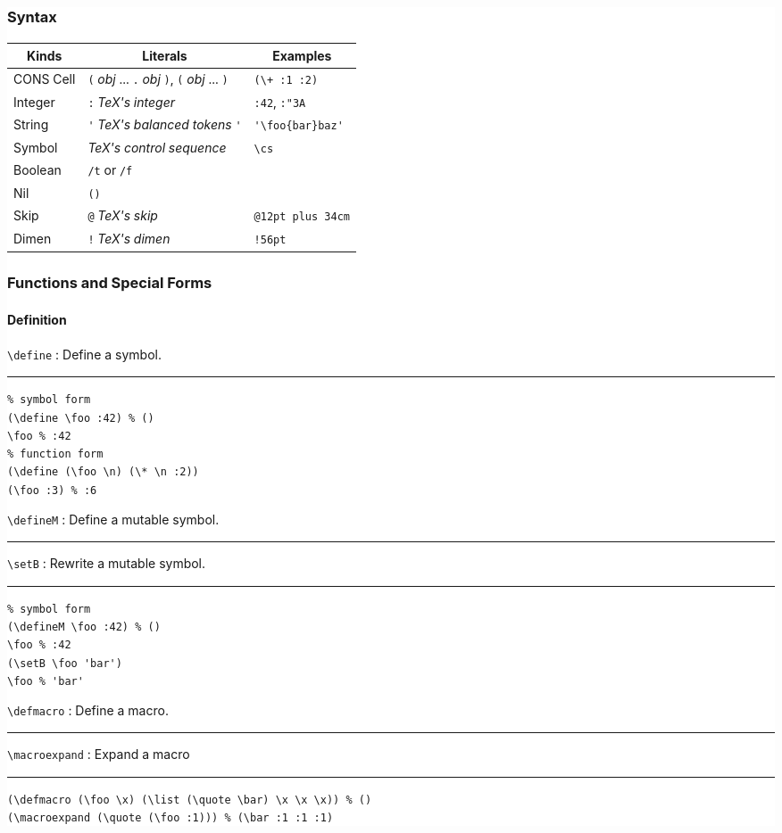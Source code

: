 ### Syntax ###

| Kinds              | Literals                                       | Examples         |
| ------------------ | ---------------------------------------------- | ---------------- |
| CONS Cell          | `(` *obj* ... `.` *obj* `)`, `(` *obj* ... `)` | `(\+ :1 :2)`     |
| Integer            | `:` *TeX's integer*                            | `:42`, `:"3A`    |
| String             | `'` *TeX's balanced tokens* `'`                | `'\foo{bar}baz'` |
| Symbol             | *TeX's control sequence*                       | `\cs`            |
| Boolean            | `/t` or `/f`                                   |                  |
| Nil                | `()`                                           |                  |
| Skip               | `@` *TeX's skip*                               | `@12pt plus 34cm`|
| Dimen              | `!` *TeX's dimen*                              | `!56pt`          |

### Functions and Special Forms ###

#### Definition ####

`\define` : Define a symbol.
************************************

```
% symbol form
(\define \foo :42) % ()
\foo % :42
% function form
(\define (\foo \n) (\* \n :2))
(\foo :3) % :6
```

`\defineM` : Define a mutable symbol.
*************************************
`\setB` : Rewrite a mutable symbol.
*************************************

```
% symbol form
(\defineM \foo :42) % ()
\foo % :42
(\setB \foo 'bar')
\foo % 'bar'
```

`\defmacro` : Define a macro.
*************************************
`\macroexpand` : Expand a macro
*************************************

```
(\defmacro (\foo \x) (\list (\quote \bar) \x \x \x)) % ()
(\macroexpand (\quote (\foo :1))) % (\bar :1 :1 :1)
```
